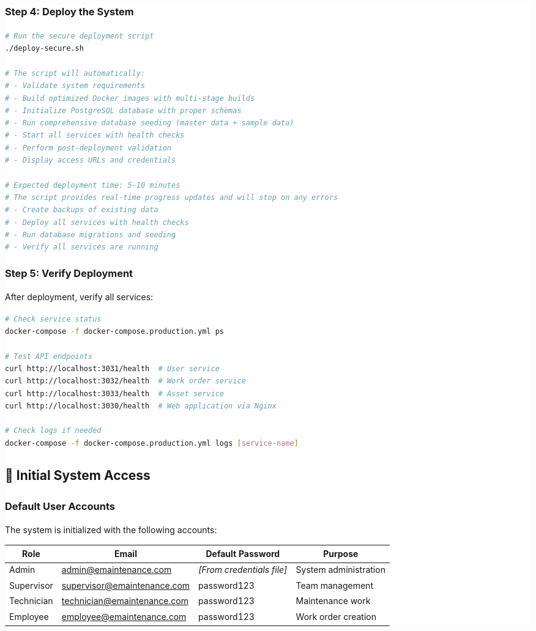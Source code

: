 ### Step 4: Deploy the System

```bash
# Run the secure deployment script
./deploy-secure.sh

# The script will automatically:
# - Validate system requirements
# - Build optimized Docker images with multi-stage builds
# - Initialize PostgreSQL database with proper schemas
# - Run comprehensive database seeding (master data + sample data)
# - Start all services with health checks
# - Perform post-deployment validation
# - Display access URLs and credentials

# Expected deployment time: 5-10 minutes
# The script provides real-time progress updates and will stop on any errors
# - Create backups of existing data
# - Deploy all services with health checks  
# - Run database migrations and seeding
# - Verify all services are running
```

### Step 5: Verify Deployment

After deployment, verify all services:

```bash
# Check service status
docker-compose -f docker-compose.production.yml ps

# Test API endpoints
curl http://localhost:3031/health  # User service
curl http://localhost:3032/health  # Work order service  
curl http://localhost:3033/health  # Asset service
curl http://localhost:3030/health  # Web application via Nginx

# Check logs if needed
docker-compose -f docker-compose.production.yml logs [service-name]
```

## 🔐 Initial System Access

### Default User Accounts

The system is initialized with the following accounts:

| Role | Email | Default Password | Purpose |
|------|-------|------------------|---------|
| Admin | <admin@emaintenance.com> | *[From credentials file]* | System administration |
| Supervisor | <supervisor@emaintenance.com> | password123 | Team management |
| Technician | <technician@emaintenance.com> | password123 | Maintenance work |
| Employee | <employee@emaintenance.com> | password123 | Work order creation |
